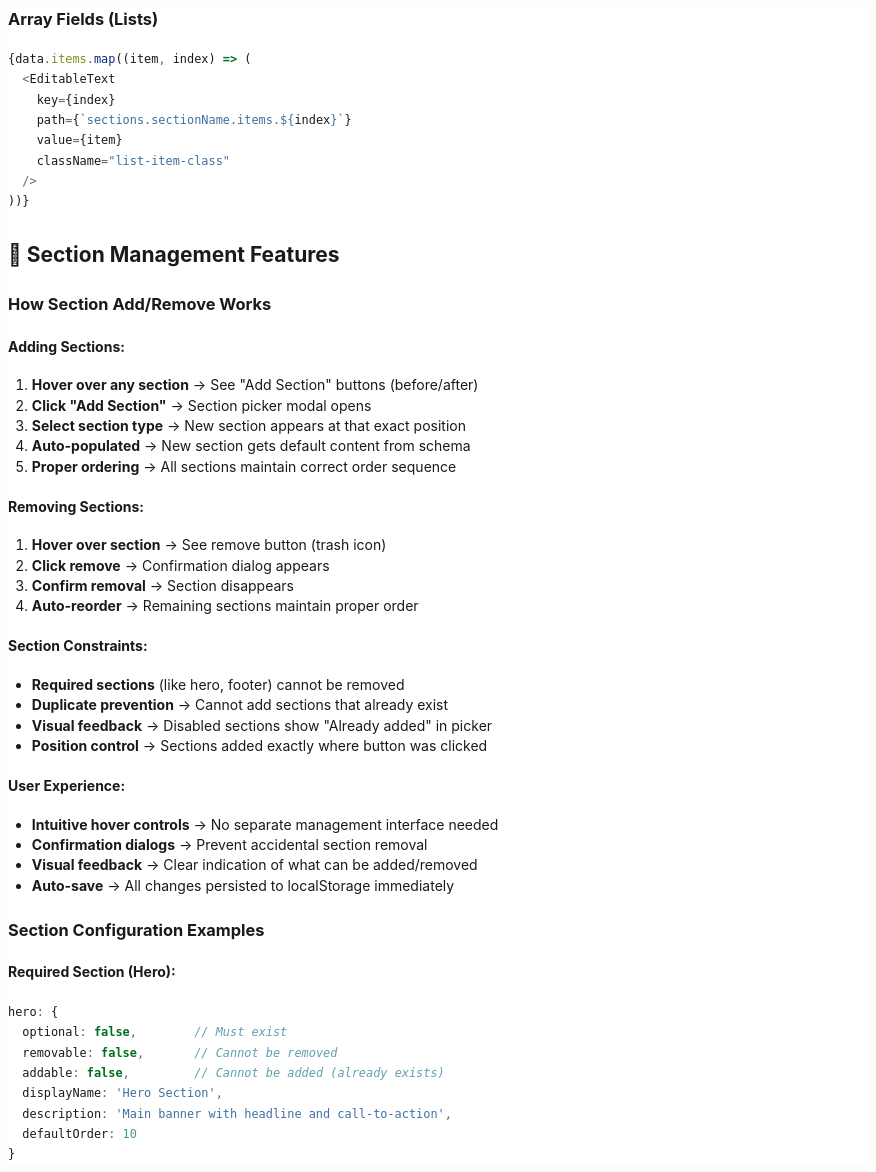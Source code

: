 ### Array Fields (Lists)
```typescript
{data.items.map((item, index) => (
  <EditableText
    key={index}
    path={`sections.sectionName.items.${index}`}
    value={item}
    className="list-item-class"
  />
))}
```

## 🎯 Section Management Features

### How Section Add/Remove Works

#### **Adding Sections:**
1. **Hover over any section** → See "Add Section" buttons (before/after)
2. **Click "Add Section"** → Section picker modal opens
3. **Select section type** → New section appears at that exact position
4. **Auto-populated** → New section gets default content from schema
5. **Proper ordering** → All sections maintain correct order sequence

#### **Removing Sections:**
1. **Hover over section** → See remove button (trash icon)
2. **Click remove** → Confirmation dialog appears
3. **Confirm removal** → Section disappears
4. **Auto-reorder** → Remaining sections maintain proper order

#### **Section Constraints:**
- **Required sections** (like hero, footer) cannot be removed
- **Duplicate prevention** → Cannot add sections that already exist
- **Visual feedback** → Disabled sections show "Already added" in picker
- **Position control** → Sections added exactly where button was clicked

#### **User Experience:**
- **Intuitive hover controls** → No separate management interface needed
- **Confirmation dialogs** → Prevent accidental section removal
- **Visual feedback** → Clear indication of what can be added/removed
- **Auto-save** → All changes persisted to localStorage immediately

### Section Configuration Examples

#### **Required Section (Hero):**
```typescript
hero: {
  optional: false,        // Must exist
  removable: false,       // Cannot be removed
  addable: false,         // Cannot be added (already exists)
  displayName: 'Hero Section',
  description: 'Main banner with headline and call-to-action',
  defaultOrder: 10
}
```
